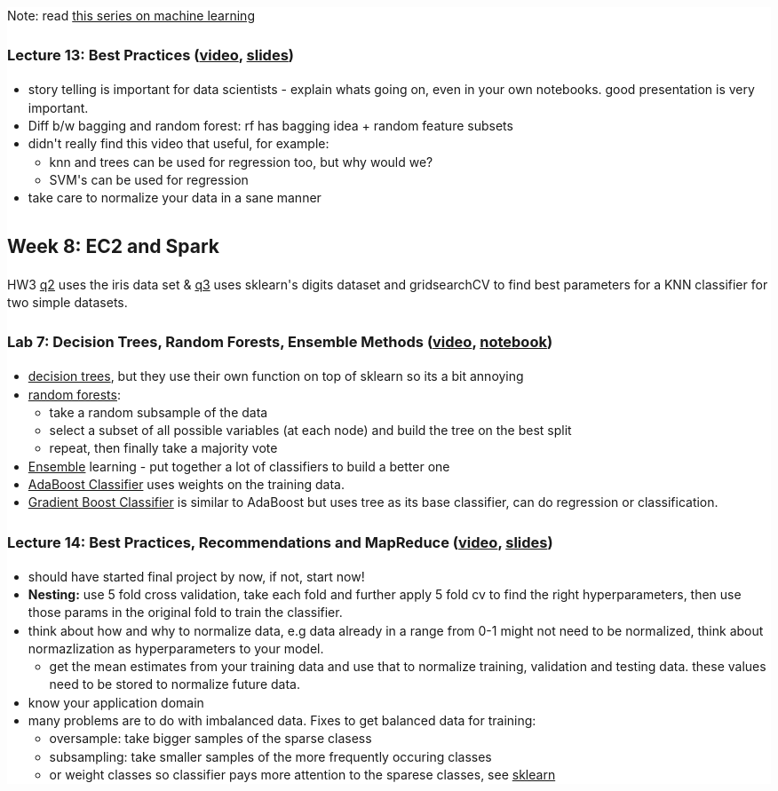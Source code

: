 Note: read [this series on machine learning](https://medium.com/machine-learning-for-humans/why-machine-learning-matters-6164faf1df12)

### Lecture 13: Best Practices ([video](https://matterhorn.dce.harvard.edu/engage/player/watch.html?id=b33eec92-d049-4353-a904-5054eb718aff), [slides](https://github.com/cs109/2015/blob/master/Lectures/13-BestPractices_Recommendations.pdf))

- story telling is important for data scientists - explain whats going on, even in your own notebooks. good presentation is very important.
- Diff b/w bagging and random forest: rf has bagging idea + random feature subsets
- didn't really find this video that useful, for example:
  - knn and trees can be used for regression too, but why would we?
  - SVM's can be used for regression
- take care to normalize your data in a sane manner

## Week 8: EC2 and Spark

HW3 [q2](https://nbviewer.jupyter.org/github/khalido/cs109-2015/blob/master/homework/HW3.ipynb#Problem-2) uses the iris data set & [q3](https://nbviewer.jupyter.org/github/khalido/cs109-2015/blob/master/homework/HW3.ipynb#Problem-3:) uses sklearn's digits dataset and gridsearchCV to find best parameters for a KNN classifier for two simple datasets.

### Lab 7: Decision Trees, Random Forests, Ensemble Methods ([video](https://matterhorn.dce.harvard.edu/engage/player/watch.html?id=0c645a5c-d262-4bb5-a137-3a78db60f3e7), [notebook](https://github.com/khalido/cs109-2015/blob/master/Labs/2015lab7/Lab7-Botany%20and%20Ensemble%20Methods.ipynb))

- [decision trees](http://scikit-learn.org/stable/modules/tree.html#tree), but they use their own function on top of sklearn so its a bit annoying
- [random forests](http://scikit-learn.org/stable/modules/ensemble.html#forest):
  - take a random subsample of the data
  - select a subset of all possible variables (at each node) and build the tree on the best split
  - repeat, then finally take a majority vote
- [Ensemble](http://scikit-learn.org/stable/modules/ensemble.html) learning - put together a lot of classifiers to build a better one
- [AdaBoost Classifier](http://scikit-learn.org/stable/modules/ensemble.html#adaboost) uses weights on the training data.
- [Gradient Boost Classifier](http://scikit-learn.org/stable/modules/ensemble.html#gradient-tree-boosting) is similar to AdaBoost but uses tree as its base classifier, can do regression or classification.

### Lecture 14: Best Practices, Recommendations and MapReduce ([video](https://matterhorn.dce.harvard.edu/engage/player/watch.html?id=afee45b9-dcf5-4f29-bc60-871aa78f1cf8), [slides](https://github.com/cs109/2015/raw/master/Lectures/14-Recommendations_MapReduce.pdf))

- should have started final project by now, if not, start now!
- **Nesting:** use 5 fold cross validation, take each fold and further apply 5 fold cv to find the right hyperparameters, then use those params in the original fold to train the classifier.
- think about how and why to normalize data, e.g data already in a range from 0-1 might not need to be normalized, think about normazlization as hyperparameters to your model.
  - get the mean estimates from your training data and use that to normalize training, validation and testing data. these values need to be stored to normalize future data.
- know your application domain
- many problems are to do with imbalanced data. Fixes to get balanced data for training:
  - oversample: take bigger samples of the sparse clasess
  - subsampling: take smaller samples of the more frequently occuring classes
  - or weight classes so classifier pays more attention to the sparese classes, see [sklearn](http://scikit-learn.org/stable/modules/generated/sklearn.model_selection.StratifiedKFold.html#sklearn.model_selection.StratifiedKFold)